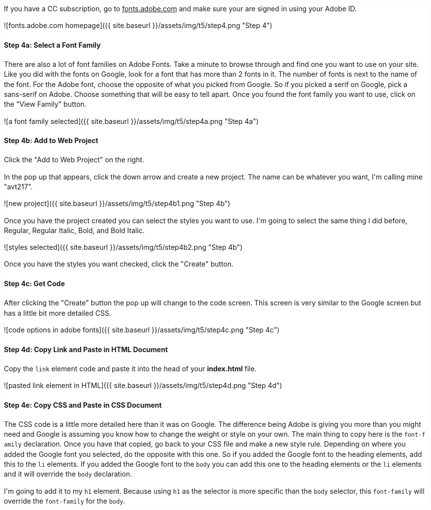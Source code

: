 If you have a CC subscription, go to [fonts.adobe.com](https://fonts.adobe.com/) and make sure your are signed in using your Adobe ID.

![fonts.adobe.com homepage]({{ site.baseurl }}/assets/img/t5/step4.png "Step 4")

#### Step 4a: Select a Font Family
There are also a lot of font families on Adobe Fonts. Take a minute to browse through and find one you want to use on your site. Like you did with the fonts on Google, look for a font that has more than 2 fonts in it. The number of fonts is next to the name of the font. For the Adobe font, choose the opposite of what you picked from Google. So if you picked a serif on Google, pick a sans-serif on Adobe. Choose something that will be easy to tell apart. Once you found the font family you want to use, click on the "View Family" button.

![a font family selected]({{ site.baseurl }}/assets/img/t5/step4a.png "Step 4a")

#### Step 4b: Add to Web Project
Click the "Add to Web Project" on the right.

In the pop up that appears, click the down arrow and create a new project. The name can be whatever you want, I'm calling mine "avt217".

![new project]({{ site.baseurl }}/assets/img/t5/step4b1.png "Step 4b")

Once you have the project created you can select the styles you want to use. I'm going to select the same thing I did before, Regular, Regular Italic, Bold, and Bold Italic.

![styles selected]({{ site.baseurl }}/assets/img/t5/step4b2.png "Step 4b")

Once you have the styles you want checked, click the "Create" button.

#### Step 4c: Get Code
After clicking the "Create" button the pop up will change to the code screen. This screen is very similar to the Google screen but has a little bit more detailed CSS.

![code options in adobe fonts]({{ site.baseurl }}/assets/img/t5/step4c.png "Step 4c")

#### Step 4d: Copy Link and Paste in HTML Document
Copy the `link` element code and paste it into the head of your **index.html** file.

![pasted link element in HTML]({{ site.baseurl }}/assets/img/t5/step4d.png "Step 4d")

#### Step 4e: Copy CSS and Paste in CSS Document
The CSS code is a little more detailed here than it was on Google. The difference being Adobe is giving you more than you might need and Google is assuming you know how to change the weight or style on your own. The main thing to copy here is the `font-family` declaration. Once you have that copied, go back to your CSS file and make a new style rule. Depending on where you added the Google font you selected, do the opposite with this one. So if you added the Google font to the heading elements, add this to the `li` elements. If you added the Google font to the `body` you can add this one to the heading elements or the `li` elements and it will override the `body` declaration.

I'm going to add it to my `h1` element. Because using `h1` as the selector is more specific than the `body` selector, this `font-family` will override the `font-family` for the `body`.
